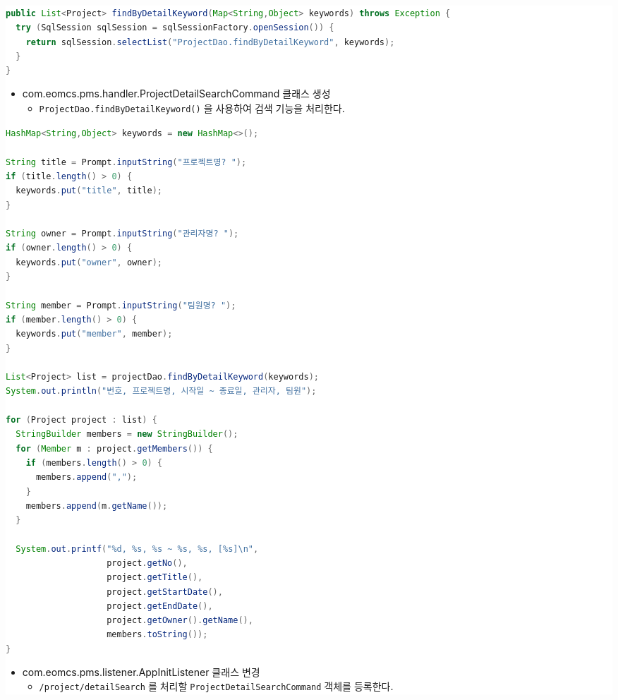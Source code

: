 ```java
public List<Project> findByDetailKeyword(Map<String,Object> keywords) throws Exception {
  try (SqlSession sqlSession = sqlSessionFactory.openSession()) {
    return sqlSession.selectList("ProjectDao.findByDetailKeyword", keywords);
  }
}
```

- com.eomcs.pms.handler.ProjectDetailSearchCommand 클래스 생성
  - `ProjectDao.findByDetailKeyword()` 을 사용하여 검색 기능을 처리한다.

```java
HashMap<String,Object> keywords = new HashMap<>();

String title = Prompt.inputString("프로젝트명? ");
if (title.length() > 0) {
  keywords.put("title", title);
}

String owner = Prompt.inputString("관리자명? ");
if (owner.length() > 0) {
  keywords.put("owner", owner);
}

String member = Prompt.inputString("팀원명? ");
if (member.length() > 0) {
  keywords.put("member", member);
}

List<Project> list = projectDao.findByDetailKeyword(keywords);
System.out.println("번호, 프로젝트명, 시작일 ~ 종료일, 관리자, 팀원");

for (Project project : list) {
  StringBuilder members = new StringBuilder();
  for (Member m : project.getMembers()) {
    if (members.length() > 0) {
      members.append(",");
    }
    members.append(m.getName());
  }

  System.out.printf("%d, %s, %s ~ %s, %s, [%s]\n",
                    project.getNo(),
                    project.getTitle(),
                    project.getStartDate(),
                    project.getEndDate(),
                    project.getOwner().getName(),
                    members.toString());
}
```

- com.eomcs.pms.listener.AppInitListener 클래스 변경
  - `/project/detailSearch` 를 처리할 `ProjectDetailSearchCommand` 객체를 등록한다.